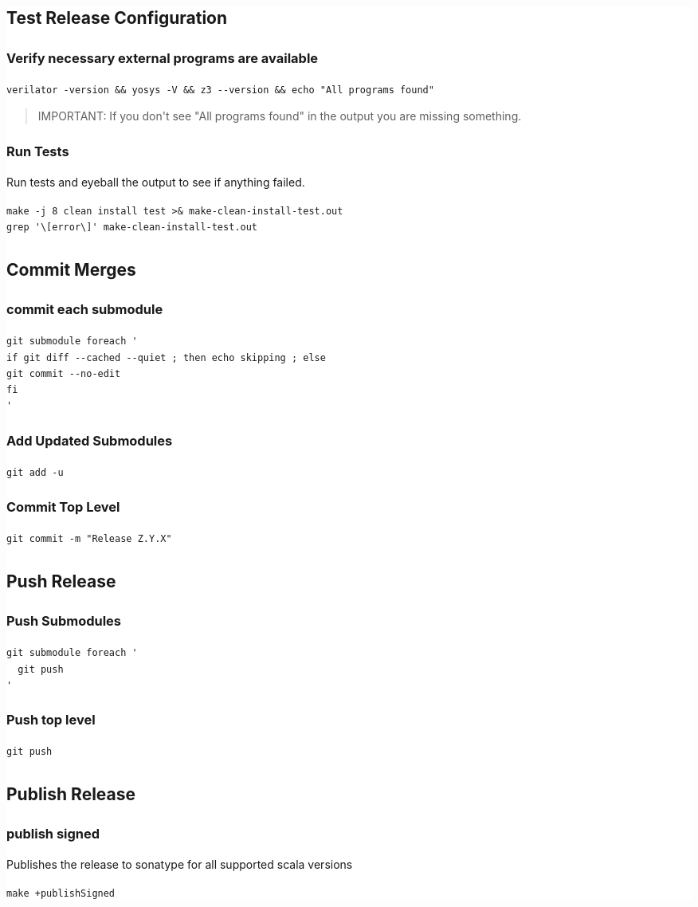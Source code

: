 ## Test Release Configuration
### Verify necessary external programs are available
```
verilator -version && yosys -V && z3 --version && echo "All programs found"
```
>IMPORTANT: If you don't see "All programs found" in the output you are missing something.

### Run Tests
Run tests and eyeball the output to see if anything failed.
```
make -j 8 clean install test >& make-clean-install-test.out
grep '\[error\]' make-clean-install-test.out
```

## Commit Merges
### commit each submodule
```
git submodule foreach '
if git diff --cached --quiet ; then echo skipping ; else
git commit --no-edit
fi
'
```

### Add Updated Submodules
```
git add -u
```
### Commit Top Level
```
git commit -m "Release Z.Y.X"
```
## Push Release
### Push Submodules
```
git submodule foreach '
  git push
'
```
### Push top level
```
git push
```
## Publish Release
### publish signed
Publishes the release to sonatype for all supported scala versions
```
make +publishSigned
```
